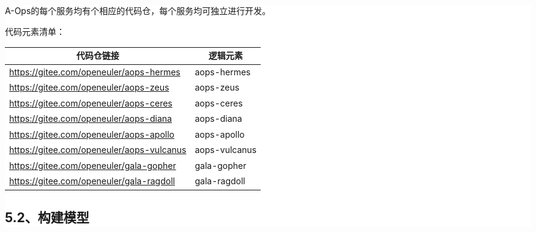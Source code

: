 A-Ops的每个服务均有个相应的代码仓，每个服务均可独立进行开发。

代码元素清单：

| 代码仓链接                                | 逻辑元素      |
| ----------------------------------------- | ------------- |
| https://gitee.com/openeuler/aops-hermes   | aops-hermes   |
| https://gitee.com/openeuler/aops-zeus     | aops-zeus     |
| https://gitee.com/openeuler/aops-ceres    | aops-ceres    |
| https://gitee.com/openeuler/aops-diana    | aops-diana    |
| https://gitee.com/openeuler/aops-apollo   | aops-apollo   |
| https://gitee.com/openeuler/aops-vulcanus | aops-vulcanus |
| https://gitee.com/openeuler/gala-gopher   | gala-gopher   |
| https://gitee.com/openeuler/gala-ragdoll  | gala-ragdoll  |



## 5.2、构建模型
